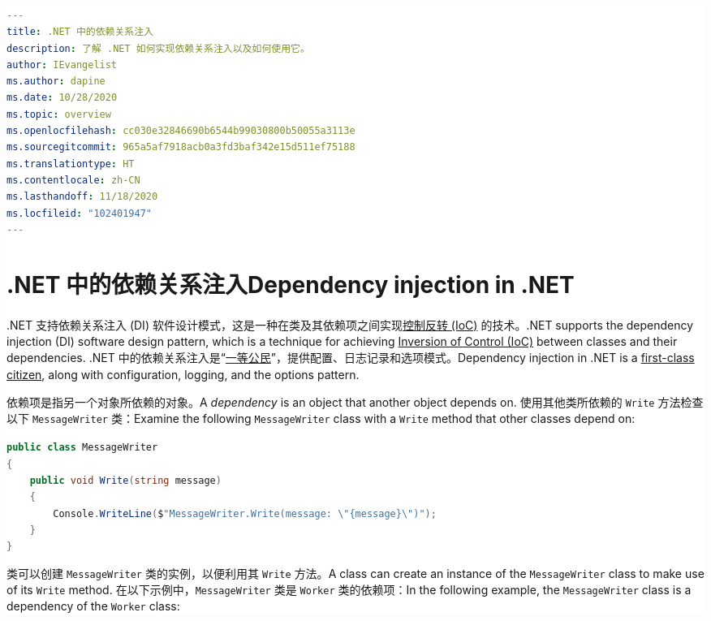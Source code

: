```yaml
---
title: .NET 中的依赖关系注入
description: 了解 .NET 如何实现依赖关系注入以及如何使用它。
author: IEvangelist
ms.author: dapine
ms.date: 10/28/2020
ms.topic: overview
ms.openlocfilehash: cc030e32846690b6544b99030800b50055a3113e
ms.sourcegitcommit: 965a5af7918acb0a3fd3baf342e15d511ef75188
ms.translationtype: HT
ms.contentlocale: zh-CN
ms.lasthandoff: 11/18/2020
ms.locfileid: "102401947"
---
```

# <a name="dependency-injection-in-net"></a><span data-ttu-id="3ec91-103">.NET 中的依赖关系注入</span><span class="sxs-lookup"><span data-stu-id="3ec91-103">Dependency injection in .NET</span></span>

<span data-ttu-id="3ec91-104">.NET 支持依赖关系注入 (DI) 软件设计模式，这是一种在类及其依赖项之间实现[控制反转 (IoC)](../../architecture/modern-web-apps-azure/architectural-principles.md#dependency-inversion) 的技术。</span><span class="sxs-lookup"><span data-stu-id="3ec91-104">.NET supports the dependency injection (DI) software design pattern, which is a technique for achieving [Inversion of Control (IoC)](../../architecture/modern-web-apps-azure/architectural-principles.md#dependency-inversion) between classes and their dependencies.</span></span> <span data-ttu-id="3ec91-105">.NET 中的依赖关系注入是“[一等公民](https://en.wikipedia.org/wiki/First-class_citizen)”，提供配置、日志记录和选项模式。</span><span class="sxs-lookup"><span data-stu-id="3ec91-105">Dependency injection in .NET is a [first-class citizen](https://en.wikipedia.org/wiki/First-class_citizen), along with configuration, logging, and the options pattern.</span></span>

<span data-ttu-id="3ec91-106">依赖项是指另一个对象所依赖的对象。</span><span class="sxs-lookup"><span data-stu-id="3ec91-106">A *dependency* is an object that another object depends on.</span></span> <span data-ttu-id="3ec91-107">使用其他类所依赖的 `Write` 方法检查以下 `MessageWriter` 类：</span><span class="sxs-lookup"><span data-stu-id="3ec91-107">Examine the following `MessageWriter` class with a `Write` method that other classes depend on:</span></span>

```csharp
public class MessageWriter
{
    public void Write(string message)
    {
        Console.WriteLine($"MessageWriter.Write(message: \"{message}\")");
    }
}
```

<span data-ttu-id="3ec91-108">类可以创建 `MessageWriter` 类的实例，以便利用其 `Write` 方法。</span><span class="sxs-lookup"><span data-stu-id="3ec91-108">A class can create an instance of the `MessageWriter` class to make use of its `Write` method.</span></span> <span data-ttu-id="3ec91-109">在以下示例中，`MessageWriter` 类是 `Worker` 类的依赖项：</span><span class="sxs-lookup"><span data-stu-id="3ec91-109">In the following example, the `MessageWriter` class is a dependency of the `Worker` class:</span></span>
